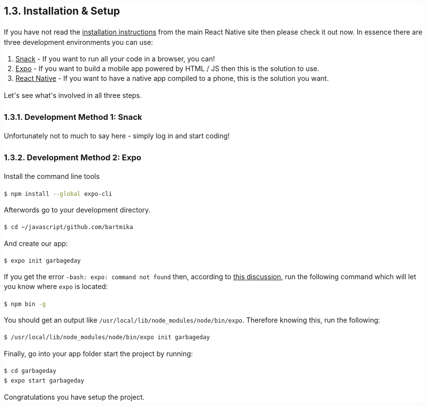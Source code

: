 ## 1.3. Installation & Setup

If you have not read the [installation instructions](https://reactnative.dev/docs/environment-setup) from the main React Native site then please check it out now. In essence there are three development environments you can use:

1. [Snack](https://snack.expo.io/) - If you want to run all your code in a browser, you can!
2. [Expo](https://docs.expo.io/) - If you want to build a mobile app powered by HTML / JS then this is the solution to use.
3. [React Native](https://reactnative.dev/docs/environment-setup) - If you want to have a native app compiled to a phone, this is the solution you want.

Let's see what's involved in all three steps.

### 1.3.1. Development Method 1: Snack
Unfortunately not to much to say here - simply log in and start coding!

### 1.3.2. Development Method 2: Expo
Install the command line tools

```bash
$ npm install --global expo-cli
```

Afterwords go to your development directory.

```bash
$ cd ~/javascript/github.com/bartmika
```

And create our app:

```bash
$ expo init garbageday
```

If you get the error ``-bash: expo: command not found`` then, according to [this discussion](https://stackoverflow.com/questions/51775496/exp-command-not-found-how-do-i-add-expo-cli-to-path), run the following command which will let you know where ``expo`` is located:

```bash
$ npm bin -g
```

You should get an output like ``/usr/local/lib/node_modules/node/bin/expo``. Therefore knowing this, run the following:

```bash
$ /usr/local/lib/node_modules/node/bin/expo init garbageday
```

Finally, go into your app folder start the project by running:

```bash
$ cd garbageday
$ expo start garbageday
```

Congratulations you have setup the project.

